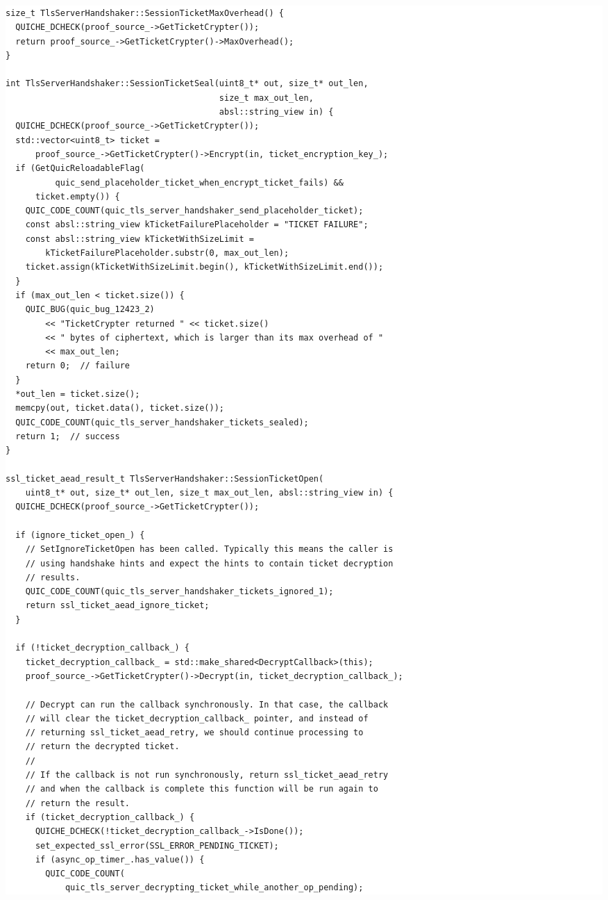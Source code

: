 ```
size_t TlsServerHandshaker::SessionTicketMaxOverhead() {
  QUICHE_DCHECK(proof_source_->GetTicketCrypter());
  return proof_source_->GetTicketCrypter()->MaxOverhead();
}

int TlsServerHandshaker::SessionTicketSeal(uint8_t* out, size_t* out_len,
                                           size_t max_out_len,
                                           absl::string_view in) {
  QUICHE_DCHECK(proof_source_->GetTicketCrypter());
  std::vector<uint8_t> ticket =
      proof_source_->GetTicketCrypter()->Encrypt(in, ticket_encryption_key_);
  if (GetQuicReloadableFlag(
          quic_send_placeholder_ticket_when_encrypt_ticket_fails) &&
      ticket.empty()) {
    QUIC_CODE_COUNT(quic_tls_server_handshaker_send_placeholder_ticket);
    const absl::string_view kTicketFailurePlaceholder = "TICKET FAILURE";
    const absl::string_view kTicketWithSizeLimit =
        kTicketFailurePlaceholder.substr(0, max_out_len);
    ticket.assign(kTicketWithSizeLimit.begin(), kTicketWithSizeLimit.end());
  }
  if (max_out_len < ticket.size()) {
    QUIC_BUG(quic_bug_12423_2)
        << "TicketCrypter returned " << ticket.size()
        << " bytes of ciphertext, which is larger than its max overhead of "
        << max_out_len;
    return 0;  // failure
  }
  *out_len = ticket.size();
  memcpy(out, ticket.data(), ticket.size());
  QUIC_CODE_COUNT(quic_tls_server_handshaker_tickets_sealed);
  return 1;  // success
}

ssl_ticket_aead_result_t TlsServerHandshaker::SessionTicketOpen(
    uint8_t* out, size_t* out_len, size_t max_out_len, absl::string_view in) {
  QUICHE_DCHECK(proof_source_->GetTicketCrypter());

  if (ignore_ticket_open_) {
    // SetIgnoreTicketOpen has been called. Typically this means the caller is
    // using handshake hints and expect the hints to contain ticket decryption
    // results.
    QUIC_CODE_COUNT(quic_tls_server_handshaker_tickets_ignored_1);
    return ssl_ticket_aead_ignore_ticket;
  }

  if (!ticket_decryption_callback_) {
    ticket_decryption_callback_ = std::make_shared<DecryptCallback>(this);
    proof_source_->GetTicketCrypter()->Decrypt(in, ticket_decryption_callback_);

    // Decrypt can run the callback synchronously. In that case, the callback
    // will clear the ticket_decryption_callback_ pointer, and instead of
    // returning ssl_ticket_aead_retry, we should continue processing to
    // return the decrypted ticket.
    //
    // If the callback is not run synchronously, return ssl_ticket_aead_retry
    // and when the callback is complete this function will be run again to
    // return the result.
    if (ticket_decryption_callback_) {
      QUICHE_DCHECK(!ticket_decryption_callback_->IsDone());
      set_expected_ssl_error(SSL_ERROR_PENDING_TICKET);
      if (async_op_timer_.has_value()) {
        QUIC_CODE_COUNT(
            quic_tls_server_decrypting_ticket_while_another_op_pending);
```